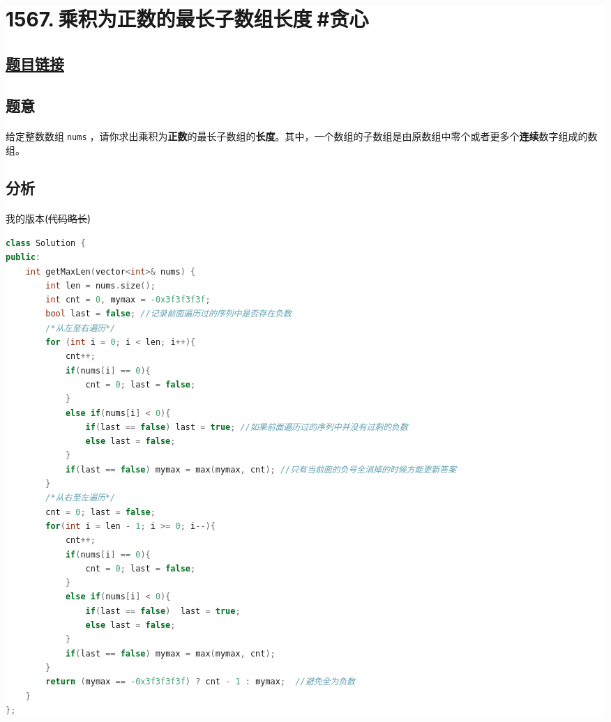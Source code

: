 # 1567. 乘积为正数的最长子数组长度 #贪心

## [题目链接](https://leetcode-cn.com/problems/maximum-length-of-subarray-with-positive-product/)

## 题意

给定整数数组 `nums` ，请你求出乘积为**正数**的最长子数组的**长度**。其中，一个数组的子数组是由原数组中零个或者更多个**连续**数字组成的数组。

## 分析

我的版本(~~代码略长~~)

```c++
class Solution {
public:
    int getMaxLen(vector<int>& nums) {
        int len = nums.size();
        int cnt = 0, mymax = -0x3f3f3f3f;
        bool last = false; //记录前面遍历过的序列中是否存在负数
        /*从左至右遍历*/
        for (int i = 0; i < len; i++){
            cnt++;
            if(nums[i] == 0){
                cnt = 0; last = false; 
            }
            else if(nums[i] < 0){
                if(last == false) last = true; //如果前面遍历过的序列中并没有过剩的负数
                else last = false;
            }
            if(last == false) mymax = max(mymax, cnt); //只有当前面的负号全消掉的时候方能更新答案
        }
        /*从右至左遍历*/
        cnt = 0; last = false;
        for(int i = len - 1; i >= 0; i--){
            cnt++;
            if(nums[i] == 0){
                cnt = 0; last = false;
            }
            else if(nums[i] < 0){
                if(last == false)  last = true;
                else last = false;
            }
            if(last == false) mymax = max(mymax, cnt);
        }
        return (mymax == -0x3f3f3f3f) ? cnt - 1 : mymax;  //避免全为负数
    }
};
```
